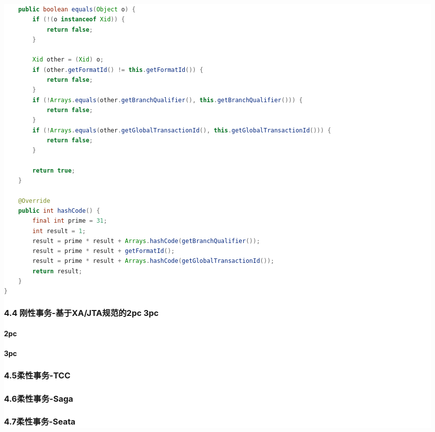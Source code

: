 ```java
    public boolean equals(Object o) {
        if (!(o instanceof Xid)) {
            return false;
        }

        Xid other = (Xid) o;
        if (other.getFormatId() != this.getFormatId()) {
            return false;
        }
        if (!Arrays.equals(other.getBranchQualifier(), this.getBranchQualifier())) {
            return false;
        }
        if (!Arrays.equals(other.getGlobalTransactionId(), this.getGlobalTransactionId())) {
            return false;
        }

        return true;
    }

    @Override
    public int hashCode() {
        final int prime = 31;
        int result = 1;
        result = prime * result + Arrays.hashCode(getBranchQualifier());
        result = prime * result + getFormatId();
        result = prime * result + Arrays.hashCode(getGlobalTransactionId());
        return result;
    }
}


```



### 4.4 刚性事务-基于XA/JTA规范的2pc 3pc

#### 2pc



#### 3pc



### 4.5柔性事务-TCC

  

### 4.6柔性事务-Saga



### 4.7柔性事务-Seata